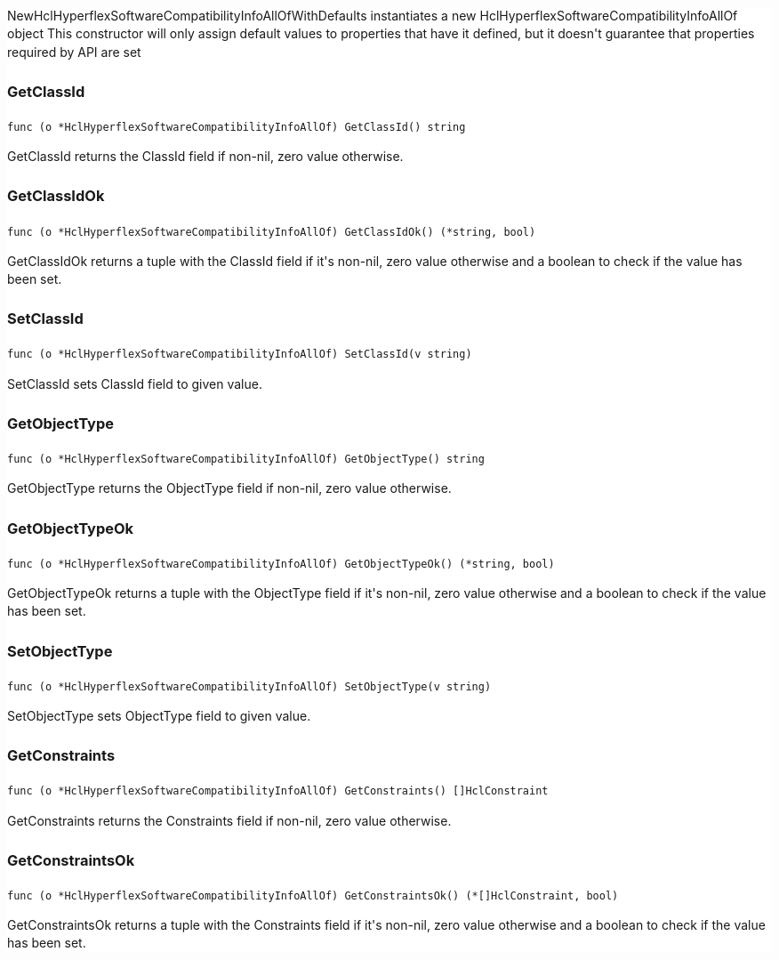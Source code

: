 NewHclHyperflexSoftwareCompatibilityInfoAllOfWithDefaults instantiates a new HclHyperflexSoftwareCompatibilityInfoAllOf object
This constructor will only assign default values to properties that have it defined,
but it doesn't guarantee that properties required by API are set

### GetClassId

`func (o *HclHyperflexSoftwareCompatibilityInfoAllOf) GetClassId() string`

GetClassId returns the ClassId field if non-nil, zero value otherwise.

### GetClassIdOk

`func (o *HclHyperflexSoftwareCompatibilityInfoAllOf) GetClassIdOk() (*string, bool)`

GetClassIdOk returns a tuple with the ClassId field if it's non-nil, zero value otherwise
and a boolean to check if the value has been set.

### SetClassId

`func (o *HclHyperflexSoftwareCompatibilityInfoAllOf) SetClassId(v string)`

SetClassId sets ClassId field to given value.


### GetObjectType

`func (o *HclHyperflexSoftwareCompatibilityInfoAllOf) GetObjectType() string`

GetObjectType returns the ObjectType field if non-nil, zero value otherwise.

### GetObjectTypeOk

`func (o *HclHyperflexSoftwareCompatibilityInfoAllOf) GetObjectTypeOk() (*string, bool)`

GetObjectTypeOk returns a tuple with the ObjectType field if it's non-nil, zero value otherwise
and a boolean to check if the value has been set.

### SetObjectType

`func (o *HclHyperflexSoftwareCompatibilityInfoAllOf) SetObjectType(v string)`

SetObjectType sets ObjectType field to given value.


### GetConstraints

`func (o *HclHyperflexSoftwareCompatibilityInfoAllOf) GetConstraints() []HclConstraint`

GetConstraints returns the Constraints field if non-nil, zero value otherwise.

### GetConstraintsOk

`func (o *HclHyperflexSoftwareCompatibilityInfoAllOf) GetConstraintsOk() (*[]HclConstraint, bool)`

GetConstraintsOk returns a tuple with the Constraints field if it's non-nil, zero value otherwise
and a boolean to check if the value has been set.
